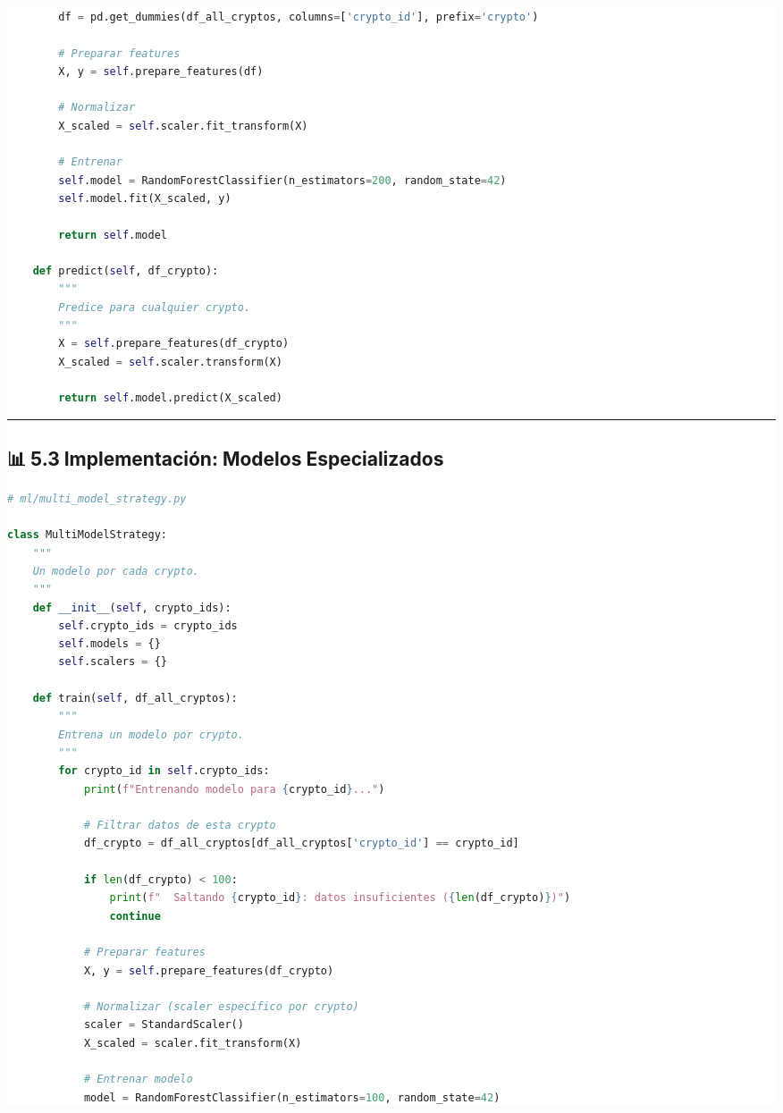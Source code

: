 ```python
        df = pd.get_dummies(df_all_cryptos, columns=['crypto_id'], prefix='crypto')
        
        # Preparar features
        X, y = self.prepare_features(df)
        
        # Normalizar
        X_scaled = self.scaler.fit_transform(X)
        
        # Entrenar
        self.model = RandomForestClassifier(n_estimators=200, random_state=42)
        self.model.fit(X_scaled, y)
        
        return self.model
    
    def predict(self, df_crypto):
        """
        Predice para cualquier crypto.
        """
        X = self.prepare_features(df_crypto)
        X_scaled = self.scaler.transform(X)
        
        return self.model.predict(X_scaled)
```

---

## 📊 5.3 Implementación: Modelos Especializados

```python
# ml/multi_model_strategy.py

class MultiModelStrategy:
    """
    Un modelo por cada crypto.
    """
    def __init__(self, crypto_ids):
        self.crypto_ids = crypto_ids
        self.models = {}
        self.scalers = {}
    
    def train(self, df_all_cryptos):
        """
        Entrena un modelo por crypto.
        """
        for crypto_id in self.crypto_ids:
            print(f"Entrenando modelo para {crypto_id}...")
            
            # Filtrar datos de esta crypto
            df_crypto = df_all_cryptos[df_all_cryptos['crypto_id'] == crypto_id]
            
            if len(df_crypto) < 100:
                print(f"  Saltando {crypto_id}: datos insuficientes ({len(df_crypto)})")
                continue
            
            # Preparar features
            X, y = self.prepare_features(df_crypto)
            
            # Normalizar (scaler específico por crypto)
            scaler = StandardScaler()
            X_scaled = scaler.fit_transform(X)
            
            # Entrenar modelo
            model = RandomForestClassifier(n_estimators=100, random_state=42)
```